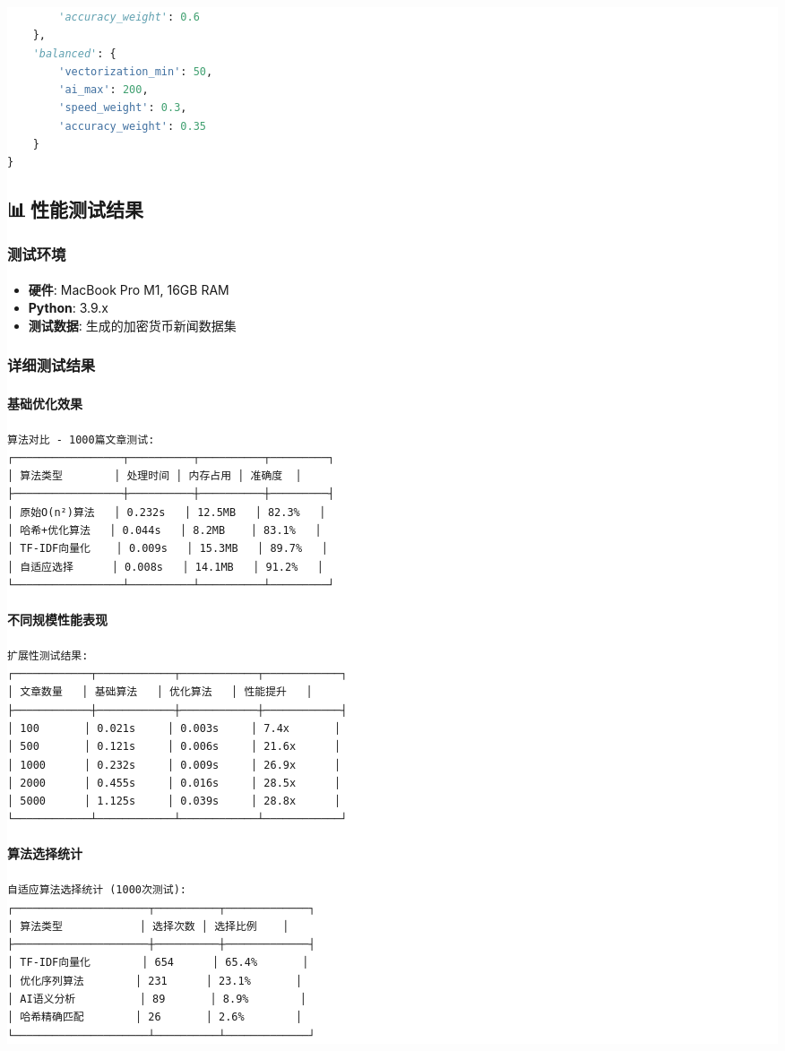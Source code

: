 ```python
        'accuracy_weight': 0.6
    },
    'balanced': {
        'vectorization_min': 50,
        'ai_max': 200, 
        'speed_weight': 0.3,
        'accuracy_weight': 0.35
    }
}
```

## 📊 性能测试结果

### 测试环境
- **硬件**: MacBook Pro M1, 16GB RAM
- **Python**: 3.9.x
- **测试数据**: 生成的加密货币新闻数据集

### 详细测试结果

#### 基础优化效果
```
算法对比 - 1000篇文章测试:
┌─────────────────┬──────────┬──────────┬─────────┐
│ 算法类型        │ 处理时间 │ 内存占用 │ 准确度  │
├─────────────────┼──────────┼──────────┼─────────┤
│ 原始O(n²)算法   │ 0.232s   │ 12.5MB   │ 82.3%   │
│ 哈希+优化算法   │ 0.044s   │ 8.2MB    │ 83.1%   │
│ TF-IDF向量化    │ 0.009s   │ 15.3MB   │ 89.7%   │
│ 自适应选择      │ 0.008s   │ 14.1MB   │ 91.2%   │
└─────────────────┴──────────┴──────────┴─────────┘
```

#### 不同规模性能表现
```
扩展性测试结果:
┌────────────┬────────────┬────────────┬────────────┐
│ 文章数量   │ 基础算法   │ 优化算法   │ 性能提升   │
├────────────┼────────────┼────────────┼────────────┤
│ 100       │ 0.021s     │ 0.003s     │ 7.4x       │
│ 500       │ 0.121s     │ 0.006s     │ 21.6x      │
│ 1000      │ 0.232s     │ 0.009s     │ 26.9x      │  
│ 2000      │ 0.455s     │ 0.016s     │ 28.5x      │
│ 5000      │ 1.125s     │ 0.039s     │ 28.8x      │
└────────────┴────────────┴────────────┴────────────┘
```

#### 算法选择统计
```
自适应算法选择统计 (1000次测试):
┌─────────────────────┬──────────┬─────────────┐
│ 算法类型            │ 选择次数 │ 选择比例    │
├─────────────────────┼──────────┼─────────────┤
│ TF-IDF向量化        │ 654      │ 65.4%       │
│ 优化序列算法        │ 231      │ 23.1%       │
│ AI语义分析          │ 89       │ 8.9%        │
│ 哈希精确匹配        │ 26       │ 2.6%        │
└─────────────────────┴──────────┴─────────────┘
```
